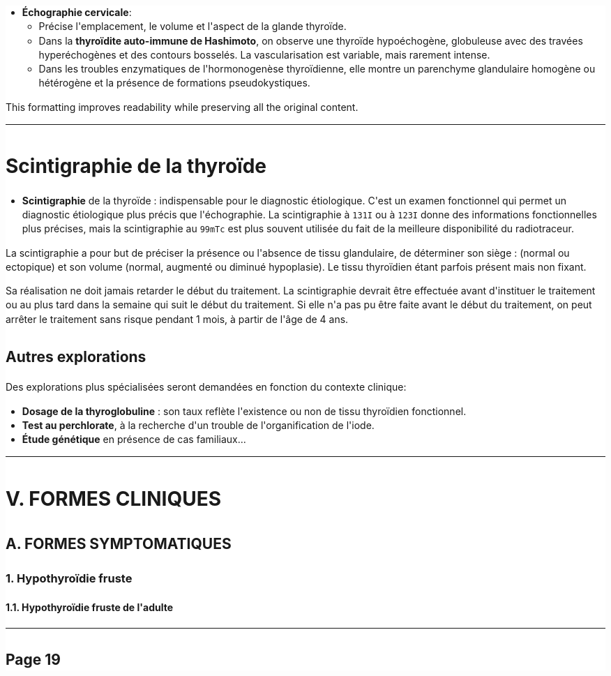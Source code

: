    - **Échographie cervicale**:
     - Précise l'emplacement, le volume et l'aspect de la glande thyroïde.
     - Dans la **thyroïdite auto-immune de Hashimoto**, on observe une thyroïde hypoéchogène, globuleuse avec des travées hyperéchogènes et des contours bosselés. La vascularisation est variable, mais rarement intense.
     - Dans les troubles enzymatiques de l'hormonogenèse thyroïdienne, elle montre un parenchyme glandulaire homogène ou hétérogène et la présence de formations pseudokystiques.


This formatting improves readability while preserving all the original content.

---


# Scintigraphie de la thyroïde

- **Scintigraphie** de la thyroïde : indispensable pour le diagnostic étiologique. C'est un examen fonctionnel qui permet un diagnostic étiologique plus précis que l'échographie. La scintigraphie à `131I` ou à `123I` donne des informations fonctionnelles plus précises, mais la scintigraphie au `99mTc` est plus souvent utilisée du fait de la meilleure disponibilité du radiotraceur.

La scintigraphie a pour but de préciser la présence ou l'absence de tissu glandulaire, de déterminer son siège : (normal ou ectopique) et son volume (normal, augmenté ou diminué hypoplasie). Le tissu thyroïdien étant parfois présent mais non fixant.

Sa réalisation ne doit jamais retarder le début du traitement. La scintigraphie devrait être effectuée avant d'instituer le traitement ou au plus tard dans la semaine qui suit le début du traitement. Si elle n'a pas pu être faite avant le début du traitement, on peut arrêter le traitement sans risque pendant 1 mois, à partir de l'âge de 4 ans.

## Autres explorations

Des explorations plus spécialisées seront demandées en fonction du contexte clinique:

- **Dosage de la thyroglobuline** : son taux reflète l'existence ou non de tissu thyroïdien fonctionnel.
- **Test au perchlorate**, à la recherche d'un trouble de l'organification de l'iode.
- **Étude génétique** en présence de cas familiaux...

---

# V. FORMES CLINIQUES

## A. FORMES SYMPTOMATIQUES

### 1. Hypothyroïdie fruste

#### 1.1. Hypothyroïdie fruste de l'adulte

---

## Page 19
